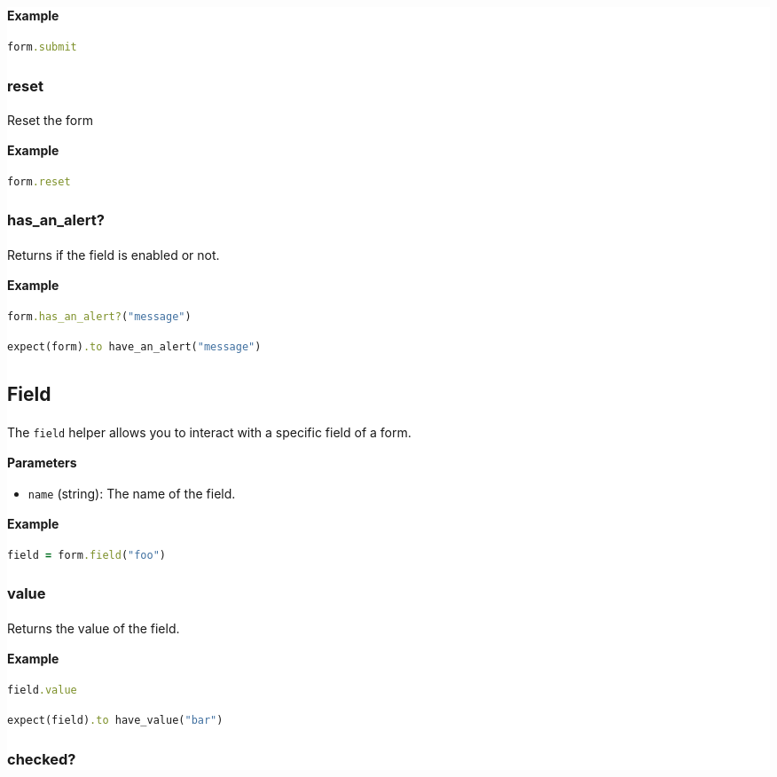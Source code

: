 **Example**

```rb
form.submit
```

### reset

Reset the form

**Example**

```rb
form.reset
```

### has_an_alert?

Returns if the field is enabled or not.

**Example**

```rb
form.has_an_alert?("message")
```

```rb
expect(form).to have_an_alert("message")
```

## Field

The `field` helper allows you to interact with a specific field of a form.

**Parameters**

- `name` (string): The name of the field.

**Example**

```rb
field = form.field("foo")
```

### value

Returns the value of the field.

**Example**

```rb
field.value
```

```rb
expect(field).to have_value("bar")
```

### checked?

